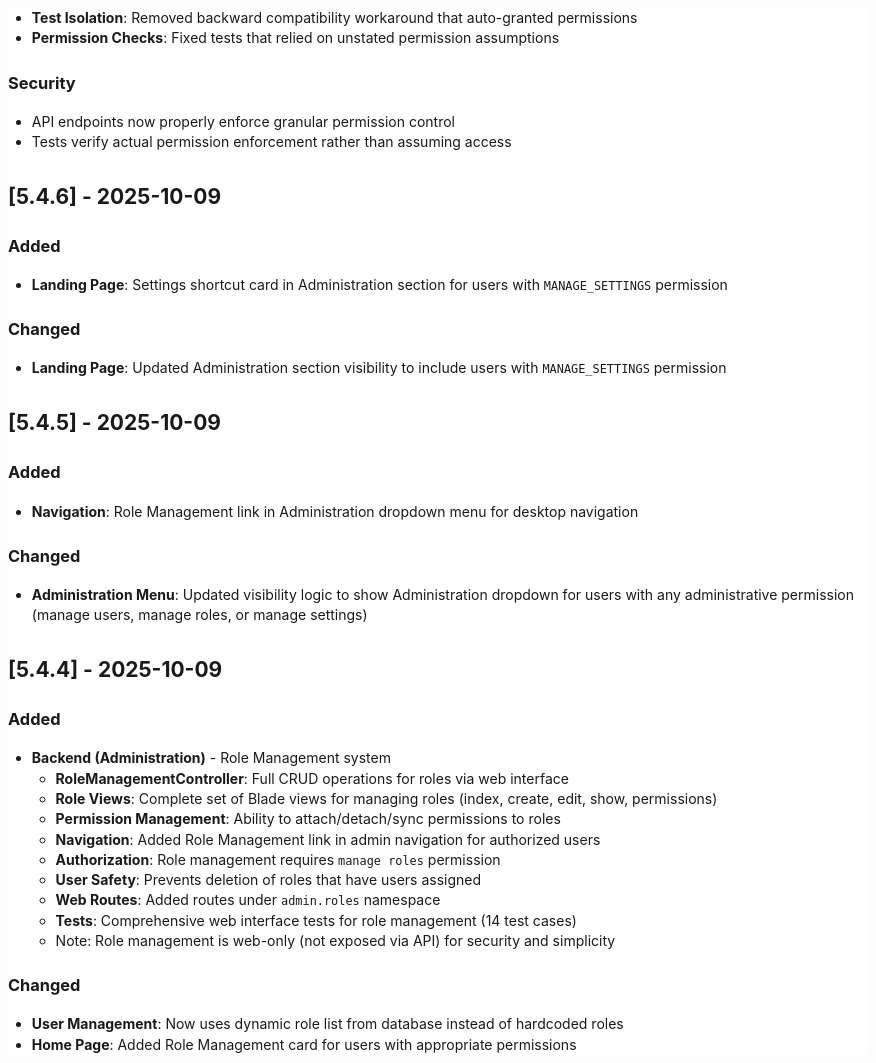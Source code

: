 - **Test Isolation**: Removed backward compatibility workaround that auto-granted permissions
- **Permission Checks**: Fixed tests that relied on unstated permission assumptions

### Security

- API endpoints now properly enforce granular permission control
- Tests verify actual permission enforcement rather than assuming access

## [5.4.6] - 2025-10-09

### Added

- **Landing Page**: Settings shortcut card in Administration section for users with `MANAGE_SETTINGS` permission

### Changed

- **Landing Page**: Updated Administration section visibility to include users with `MANAGE_SETTINGS` permission

## [5.4.5] - 2025-10-09

### Added

- **Navigation**: Role Management link in Administration dropdown menu for desktop navigation

### Changed

- **Administration Menu**: Updated visibility logic to show Administration dropdown for users with any administrative permission (manage users, manage roles, or manage settings)

## [5.4.4] - 2025-10-09

### Added

- **Backend (Administration)** - Role Management system
    - **RoleManagementController**: Full CRUD operations for roles via web interface
    - **Role Views**: Complete set of Blade views for managing roles (index, create, edit, show, permissions)
    - **Permission Management**: Ability to attach/detach/sync permissions to roles
    - **Navigation**: Added Role Management link in admin navigation for authorized users
    - **Authorization**: Role management requires `manage roles` permission
    - **User Safety**: Prevents deletion of roles that have users assigned
    - **Web Routes**: Added routes under `admin.roles` namespace
    - **Tests**: Comprehensive web interface tests for role management (14 test cases)
    - Note: Role management is web-only (not exposed via API) for security and simplicity

### Changed

- **User Management**: Now uses dynamic role list from database instead of hardcoded roles
- **Home Page**: Added Role Management card for users with appropriate permissions
